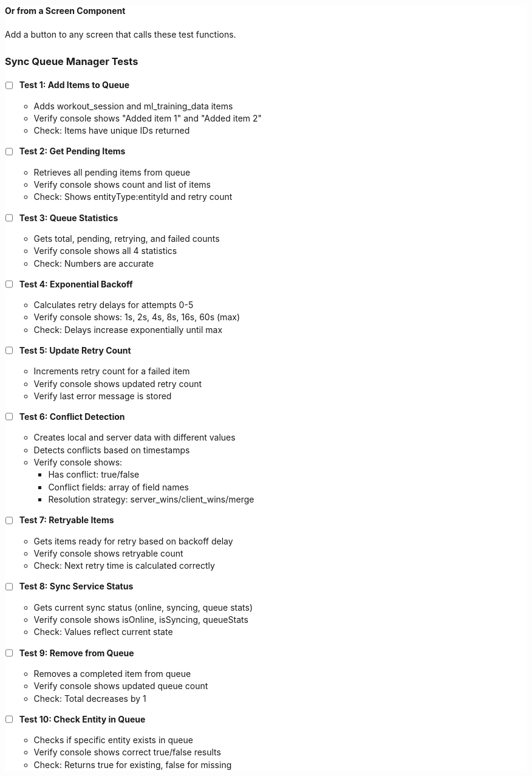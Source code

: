 #### Or from a Screen Component
Add a button to any screen that calls these test functions.

### Sync Queue Manager Tests

- [ ] **Test 1: Add Items to Queue**
  - Adds workout_session and ml_training_data items
  - Verify console shows "Added item 1" and "Added item 2"
  - Check: Items have unique IDs returned

- [ ] **Test 2: Get Pending Items**
  - Retrieves all pending items from queue
  - Verify console shows count and list of items
  - Check: Shows entityType:entityId and retry count

- [ ] **Test 3: Queue Statistics**
  - Gets total, pending, retrying, and failed counts
  - Verify console shows all 4 statistics
  - Check: Numbers are accurate

- [ ] **Test 4: Exponential Backoff**
  - Calculates retry delays for attempts 0-5
  - Verify console shows: 1s, 2s, 4s, 8s, 16s, 60s (max)
  - Check: Delays increase exponentially until max

- [ ] **Test 5: Update Retry Count**
  - Increments retry count for a failed item
  - Verify console shows updated retry count
  - Verify last error message is stored

- [ ] **Test 6: Conflict Detection**
  - Creates local and server data with different values
  - Detects conflicts based on timestamps
  - Verify console shows:
    - Has conflict: true/false
    - Conflict fields: array of field names
    - Resolution strategy: server_wins/client_wins/merge

- [ ] **Test 7: Retryable Items**
  - Gets items ready for retry based on backoff delay
  - Verify console shows retryable count
  - Check: Next retry time is calculated correctly

- [ ] **Test 8: Sync Service Status**
  - Gets current sync status (online, syncing, queue stats)
  - Verify console shows isOnline, isSyncing, queueStats
  - Check: Values reflect current state

- [ ] **Test 9: Remove from Queue**
  - Removes a completed item from queue
  - Verify console shows updated queue count
  - Check: Total decreases by 1

- [ ] **Test 10: Check Entity in Queue**
  - Checks if specific entity exists in queue
  - Verify console shows correct true/false results
  - Check: Returns true for existing, false for missing
